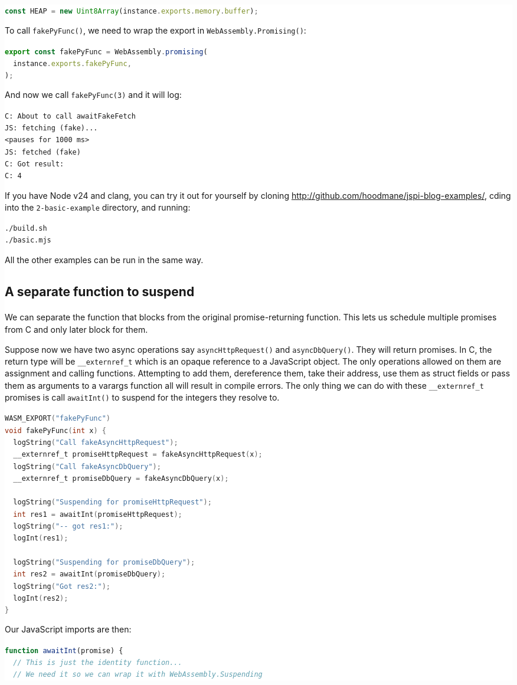 ```js
const HEAP = new Uint8Array(instance.exports.memory.buffer);
```
To call `fakePyFunc()`, we need to wrap the export in `WebAssembly.Promising()`:
```js
export const fakePyFunc = WebAssembly.promising(
  instance.exports.fakePyFunc,
);
```
And now we call `fakePyFunc(3)` and it will log:
```
C: About to call awaitFakeFetch
JS: fetching (fake)...
<pauses for 1000 ms>
JS: fetched (fake)
C: Got result:
C: 4
```
If you have Node v24 and clang, you can try it out for yourself by cloning
http://github.com/hoodmane/jspi-blog-examples/, cding into the `2-basic-example`
directory, and running:
```sh
./build.sh
./basic.mjs
```
All the other examples can be run in the same way.


## A separate function to suspend

We can separate the function that blocks from the original promise-returning
function. This lets us schedule multiple promises from C and only later block
for them.

Suppose now we have two async operations say `asyncHttpRequest()` and
`asyncDbQuery()`. They will return promises. In C, the return type will be
`__externref_t` which is an opaque reference to a JavaScript object. The only
operations allowed on them are assignment and calling functions. Attempting to
add them, dereference them, take their address, use them as struct fields or
pass them as arguments to a varargs function all will result in compile errors.
The only thing we can do with these `__externref_t` promises is call
`awaitInt()` to suspend for the integers they resolve to.
```C
WASM_EXPORT("fakePyFunc")
void fakePyFunc(int x) {
  logString("Call fakeAsyncHttpRequest");
  __externref_t promiseHttpRequest = fakeAsyncHttpRequest(x);
  logString("Call fakeAsyncDbQuery");
  __externref_t promiseDbQuery = fakeAsyncDbQuery(x);

  logString("Suspending for promiseHttpRequest");
  int res1 = awaitInt(promiseHttpRequest);
  logString("-- got res1:");
  logInt(res1);

  logString("Suspending for promiseDbQuery");
  int res2 = awaitInt(promiseDbQuery);
  logString("Got res2:");
  logInt(res2);
}
```
Our JavaScript imports are then:
```js
function awaitInt(promise) {
  // This is just the identity function...
  // We need it so we can wrap it with WebAssembly.Suspending
```